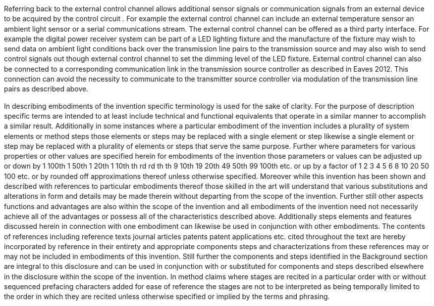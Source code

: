 Referring back to the external control channel allows additional sensor signals or communication signals from an external device to be acquired by the control circuit . For example the external control channel can include an external temperature sensor an ambient light sensor or a serial communications stream. The external control channel can be offered as a third party interface. For example the digital power receiver system can be part of a LED lighting fixture and the manufacture of the fixture may wish to send data on ambient light conditions back over the transmission line pairs to the transmission source and may also wish to send control signals out though external control channel to set the dimming level of the LED fixture. External control channel can also be connected to a corresponding communication link in the transmission source controller as described in Eaves 2012. This connection can avoid the necessity to communicate to the transmitter source controller via modulation of the transmission line pairs as described above.

In describing embodiments of the invention specific terminology is used for the sake of clarity. For the purpose of description specific terms are intended to at least include technical and functional equivalents that operate in a similar manner to accomplish a similar result. Additionally in some instances where a particular embodiment of the invention includes a plurality of system elements or method steps those elements or steps may be replaced with a single element or step likewise a single element or step may be replaced with a plurality of elements or steps that serve the same purpose. Further where parameters for various properties or other values are specified herein for embodiments of the invention those parameters or values can be adjusted up or down by 1 100th 1 50th 1 20th 1 10th th rd rd th th 9 10th 19 20th 49 50th 99 100th etc. or up by a factor of 1 2 3 4 5 6 8 10 20 50 100 etc. or by rounded off approximations thereof unless otherwise specified. Moreover while this invention has been shown and described with references to particular embodiments thereof those skilled in the art will understand that various substitutions and alterations in form and details may be made therein without departing from the scope of the invention. Further still other aspects functions and advantages are also within the scope of the invention and all embodiments of the invention need not necessarily achieve all of the advantages or possess all of the characteristics described above. Additionally steps elements and features discussed herein in connection with one embodiment can likewise be used in conjunction with other embodiments. The contents of references including reference texts journal articles patents patent applications etc. cited throughout the text are hereby incorporated by reference in their entirety and appropriate components steps and characterizations from these references may or may not be included in embodiments of this invention. Still further the components and steps identified in the Background section are integral to this disclosure and can be used in conjunction with or substituted for components and steps described elsewhere in the disclosure within the scope of the invention. In method claims where stages are recited in a particular order with or without sequenced prefacing characters added for ease of reference the stages are not to be interpreted as being temporally limited to the order in which they are recited unless otherwise specified or implied by the terms and phrasing.

